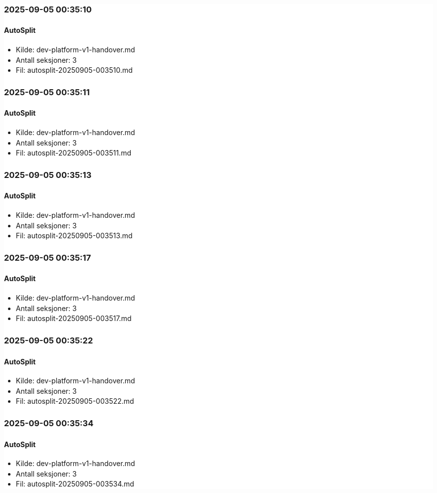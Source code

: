 


### 2025-09-05 00:35:10
#### AutoSplit
- Kilde: dev-platform-v1-handover.md
- Antall seksjoner: 3
- Fil: autosplit-20250905-003510.md




### 2025-09-05 00:35:11
#### AutoSplit
- Kilde: dev-platform-v1-handover.md
- Antall seksjoner: 3
- Fil: autosplit-20250905-003511.md




### 2025-09-05 00:35:13
#### AutoSplit
- Kilde: dev-platform-v1-handover.md
- Antall seksjoner: 3
- Fil: autosplit-20250905-003513.md




### 2025-09-05 00:35:17
#### AutoSplit
- Kilde: dev-platform-v1-handover.md
- Antall seksjoner: 3
- Fil: autosplit-20250905-003517.md




### 2025-09-05 00:35:22
#### AutoSplit
- Kilde: dev-platform-v1-handover.md
- Antall seksjoner: 3
- Fil: autosplit-20250905-003522.md




### 2025-09-05 00:35:34
#### AutoSplit
- Kilde: dev-platform-v1-handover.md
- Antall seksjoner: 3
- Fil: autosplit-20250905-003534.md


